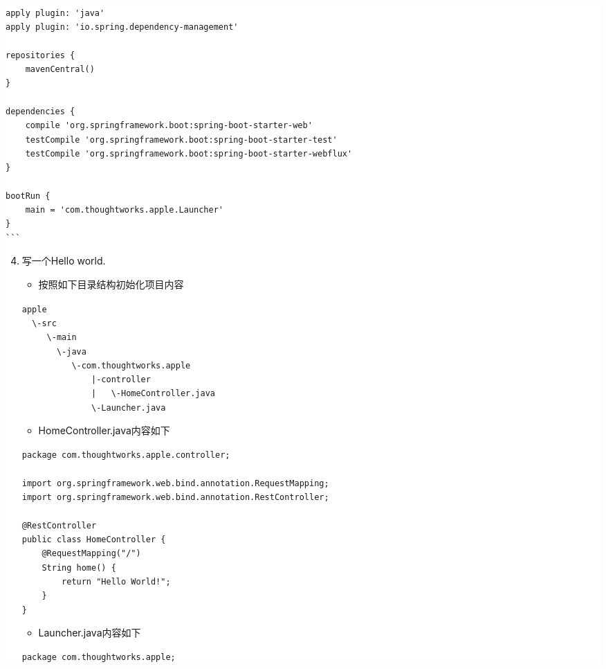 	apply plugin: 'java'
	apply plugin: 'io.spring.dependency-management'
	
	repositories {
	    mavenCentral()
	}
	
	dependencies {
		compile 'org.springframework.boot:spring-boot-starter-web'
		testCompile 'org.springframework.boot:spring-boot-starter-test'
		testCompile 'org.springframework.boot:spring-boot-starter-webflux'
	}
	
	bootRun {
		main = 'com.thoughtworks.apple.Launcher'
	}
	```

4. 写一个Hello world.

	* 按照如下目录结构初始化项目内容

	```
	apple
	  \-src
	     \-main
	       \-java
	          \-com.thoughtworks.apple
	              |-controller
	              |   \-HomeController.java
	              \-Launcher.java              
	```

	* HomeController.java内容如下
	
	```
	package com.thoughtworks.apple.controller;

	import org.springframework.web.bind.annotation.RequestMapping;
	import org.springframework.web.bind.annotation.RestController;
	
	@RestController
	public class HomeController {
	    @RequestMapping("/")
	    String home() {
	        return "Hello World!";
	    }
	}

	```
	
	* Launcher.java内容如下

	```
	package com.thoughtworks.apple;
